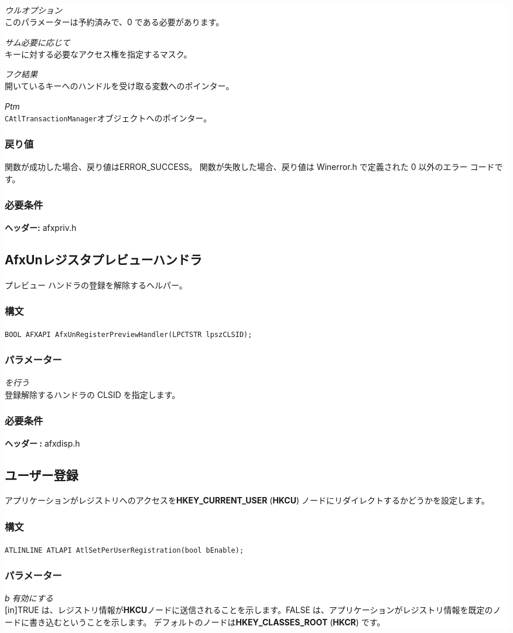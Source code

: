 *ウルオプション*<br/>
このパラメーターは予約済みで、0 である必要があります。

*サム必要に応じて*<br/>
キーに対する必要なアクセス権を指定するマスク。

*フク結果*<br/>
開いているキーへのハンドルを受け取る変数へのポインター。

*Ptm*<br/>
`CAtlTransactionManager`オブジェクトへのポインター。

### <a name="return-value"></a>戻り値

関数が成功した場合、戻り値はERROR_SUCCESS。 関数が失敗した場合、戻り値は Winerror.h で定義された 0 以外のエラー コードです。

### <a name="requirements"></a>必要条件

**ヘッダー:** afxpriv.h

## <a name="afxunregisterpreviewhandler"></a><a name="afxunregisterpreviewhandler"></a>AfxUnレジスタプレビューハンドラ

プレビュー ハンドラの登録を解除するヘルパー。

### <a name="syntax"></a>構文

```
BOOL AFXAPI AfxUnRegisterPreviewHandler(LPCTSTR lpszCLSID);
```

### <a name="parameters"></a>パラメーター

*を行う*<br/>
登録解除するハンドラの CLSID を指定します。

### <a name="requirements"></a>必要条件

**ヘッダー :** afxdisp.h

## <a name="atlsetperuserregistration"></a><a name="atlsetperuserregistration"></a>ユーザー登録

アプリケーションがレジストリへのアクセスを**HKEY_CURRENT_USER** (**HKCU**) ノードにリダイレクトするかどうかを設定します。

### <a name="syntax"></a>構文

```
ATLINLINE ATLAPI AtlSetPerUserRegistration(bool bEnable);
```

### <a name="parameters"></a>パラメーター

*b 有効にする*<br/>
[in]TRUE は、レジストリ情報が**HKCU**ノードに送信されることを示します。FALSE は、アプリケーションがレジストリ情報を既定のノードに書き込むということを示します。 デフォルトのノードは**HKEY_CLASSES_ROOT** (**HKCR**) です。
